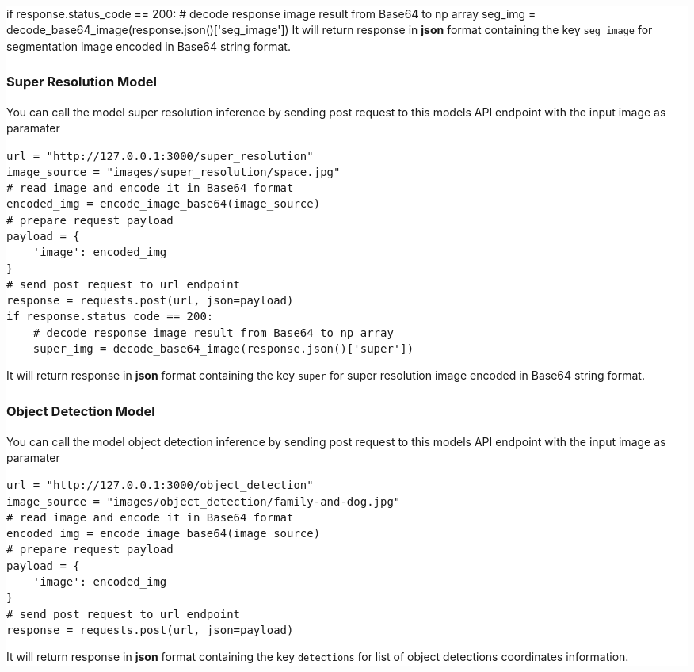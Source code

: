 if response.status_code == 200:
    # decode response image result from Base64 to np array
    seg_img = decode_base64_image(response.json()['seg_image'])
</pre>
It will return response in **json** format containing the key `seg_image` for segmentation image encoded in Base64 string format.

### Super Resolution Model

You can call the model super resolution inference by sending post request to this models API endpoint with the input image as paramater
<pre>
url = "http://127.0.0.1:3000/super_resolution"
image_source = "images/super_resolution/space.jpg"
# read image and encode it in Base64 format
encoded_img = encode_image_base64(image_source)
# prepare request payload
payload = {
    'image': encoded_img
}
# send post request to url endpoint
response = requests.post(url, json=payload)
if response.status_code == 200:
    # decode response image result from Base64 to np array
    super_img = decode_base64_image(response.json()['super'])
</pre>
It will return response in **json** format containing the key `super` for super resolution image encoded in Base64 string format.


### Object Detection Model

You can call the model object detection inference by sending post request to this models API endpoint with the input image as paramater
<pre>
url = "http://127.0.0.1:3000/object_detection"
image_source = "images/object_detection/family-and-dog.jpg"
# read image and encode it in Base64 format
encoded_img = encode_image_base64(image_source)
# prepare request payload
payload = {
    'image': encoded_img
}
# send post request to url endpoint
response = requests.post(url, json=payload)
</pre>
It will return response in **json** format containing the key `detections` for list of object detections coordinates information.
